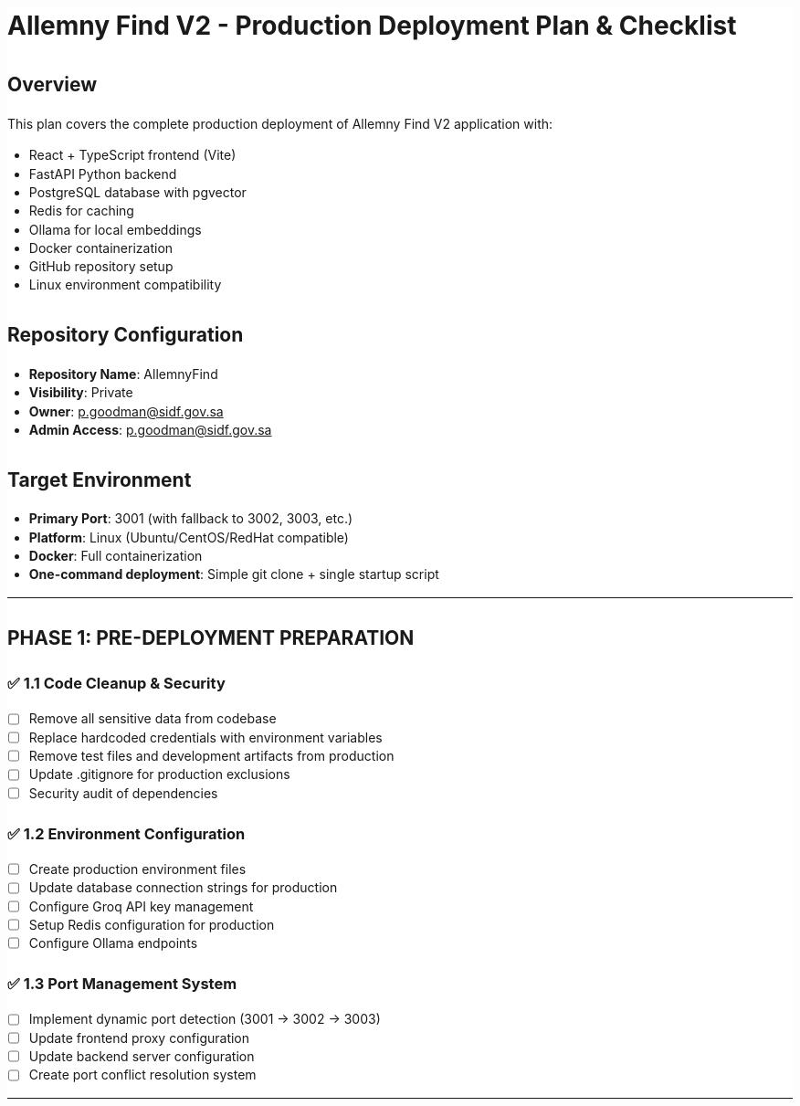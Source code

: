 # Allemny Find V2 - Production Deployment Plan & Checklist

## Overview
This plan covers the complete production deployment of Allemny Find V2 application with:
- React + TypeScript frontend (Vite)
- FastAPI Python backend
- PostgreSQL database with pgvector
- Redis for caching
- Ollama for local embeddings
- Docker containerization
- GitHub repository setup
- Linux environment compatibility

## Repository Configuration
- **Repository Name**: AllemnyFind
- **Visibility**: Private
- **Owner**: p.goodman@sidf.gov.sa
- **Admin Access**: p.goodman@sidf.gov.sa

## Target Environment
- **Primary Port**: 3001 (with fallback to 3002, 3003, etc.)
- **Platform**: Linux (Ubuntu/CentOS/RedHat compatible)
- **Docker**: Full containerization
- **One-command deployment**: Simple git clone + single startup script

---

## PHASE 1: PRE-DEPLOYMENT PREPARATION

### ✅ 1.1 Code Cleanup & Security
- [ ] Remove all sensitive data from codebase
- [ ] Replace hardcoded credentials with environment variables
- [ ] Remove test files and development artifacts from production
- [ ] Update .gitignore for production exclusions
- [ ] Security audit of dependencies

### ✅ 1.2 Environment Configuration
- [ ] Create production environment files
- [ ] Update database connection strings for production
- [ ] Configure Groq API key management
- [ ] Setup Redis configuration for production
- [ ] Configure Ollama endpoints

### ✅ 1.3 Port Management System
- [ ] Implement dynamic port detection (3001 → 3002 → 3003)
- [ ] Update frontend proxy configuration
- [ ] Update backend server configuration
- [ ] Create port conflict resolution system

---